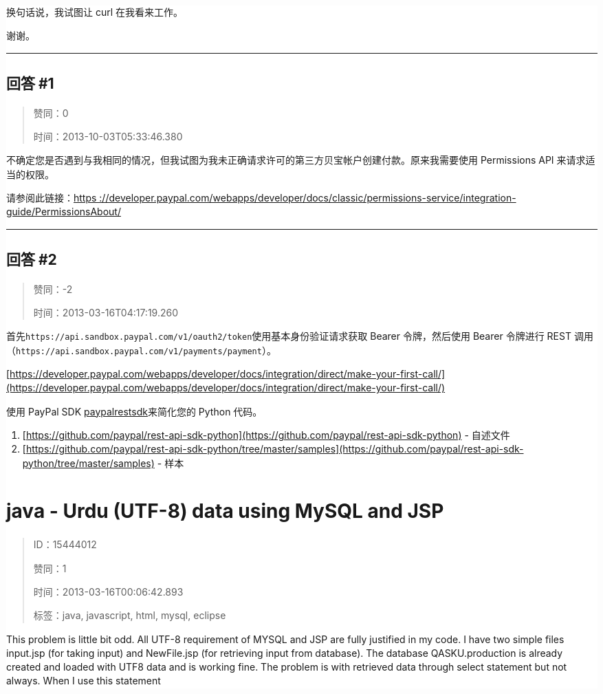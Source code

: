 换句话说，我试图让 curl 在我看来工作。

谢谢。

* * *

## 回答 #1

> 赞同：0
> 
> 时间：2013-10-03T05:33:46.380

不确定您是否遇到与我相同的情况，但我试图为我未正确请求许可的第三方贝宝帐户创建付款。原来我需要使用 Permissions API 来请求适当的权限。

请参阅此链接：[https ://developer.paypal.com/webapps/developer/docs/classic/permissions-service/integration-guide/PermissionsAbout/](https://developer.paypal.com/webapps/developer/docs/classic/permissions-service/integration-guide/PermissionsAbout/)

* * *

## 回答 #2

> 赞同：-2
> 
> 时间：2013-03-16T04:17:19.260

首先`https://api.sandbox.paypal.com/v1/oauth2/token`使用基本身份验证请求获取 Bearer 令牌，然后使用 Bearer 令牌进行 REST 调用（`https://api.sandbox.paypal.com/v1/payments/payment`）。

[https://developer.paypal.com/webapps/developer/docs/integration/direct/make-your-first-call/](https://developer.paypal.com/webapps/developer/docs/integration/direct/make-your-first-call/)

使用 PayPal SDK [paypalrestsdk](https://pypi.python.org/pypi/paypalrestsdk)来简化您的 Python 代码。

1.  [https://github.com/paypal/rest-api-sdk-python](https://github.com/paypal/rest-api-sdk-python) - 自述文件
2.  [https://github.com/paypal/rest-api-sdk-python/tree/master/samples](https://github.com/paypal/rest-api-sdk-python/tree/master/samples) - 样本

# java - Urdu (UTF-8) data using MySQL and JSP

> ID：15444012
> 
> 赞同：1
> 
> 时间：2013-03-16T00:06:42.893
> 
> 标签：java, javascript, html, mysql, eclipse

This problem is little bit odd. All UTF-8 requirement of MYSQL and JSP are fully justified in my code. I have two simple files input.jsp (for taking input) and NewFile.jsp (for retrieving input from database). The database QASKU.production is already created and loaded with UTF8 data and is working fine. The problem is with retrieved data through select statement but not always. When I use this statement
